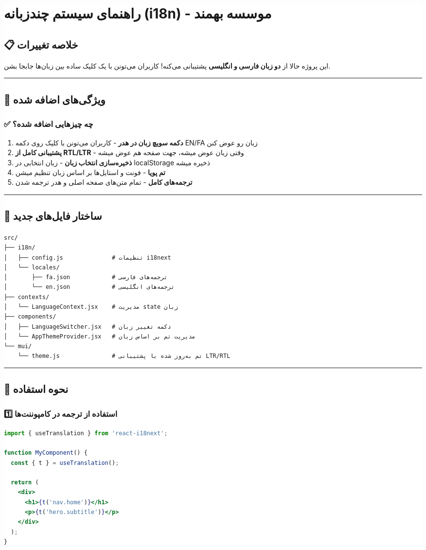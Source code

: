 # راهنمای سیستم چندزبانه (i18n) - موسسه بهمند

## 📋 خلاصه تغییرات

این پروژه حالا از **دو زبان فارسی و انگلیسی** پشتیبانی می‌کنه! کاربران می‌تونن با یک کلیک ساده بین زبان‌ها جابجا بشن.

---

## 🎯 ویژگی‌های اضافه شده

### ✅ چه چیزهایی اضافه شده؟

1. **دکمه سویچ زبان در هدر** - کاربران می‌تونن با کلیک روی دکمه EN/FA زبان رو عوض کنن
2. **پشتیبانی کامل از RTL/LTR** - وقتی زبان عوض میشه، جهت صفحه هم عوض میشه
3. **ذخیره‌سازی انتخاب زبان** - زبان انتخابی در localStorage ذخیره میشه
4. **تم پویا** - فونت و استایل‌ها بر اساس زبان تنظیم میشن
5. **ترجمه‌های کامل** - تمام متن‌های صفحه اصلی و هدر ترجمه شدن

---

## 📁 ساختار فایل‌های جدید

```
src/
├── i18n/
│   ├── config.js              # تنظیمات i18next
│   └── locales/
│       ├── fa.json            # ترجمه‌های فارسی
│       └── en.json            # ترجمه‌های انگلیسی
├── contexts/
│   └── LanguageContext.jsx    # مدیریت state زبان
├── components/
│   ├── LanguageSwitcher.jsx   # دکمه تغییر زبان
│   └── AppThemeProvider.jsx   # مدیریت تم بر اساس زبان
└── mui/
    └── theme.js               # تم به‌روز شده با پشتیبانی LTR/RTL
```

---

## 🚀 نحوه استفاده

### 1️⃣ استفاده از ترجمه در کامپوننت‌ها

```jsx
import { useTranslation } from 'react-i18next';

function MyComponent() {
  const { t } = useTranslation();
  
  return (
    <div>
      <h1>{t('nav.home')}</h1>
      <p>{t('hero.subtitle')}</p>
    </div>
  );
}
```
